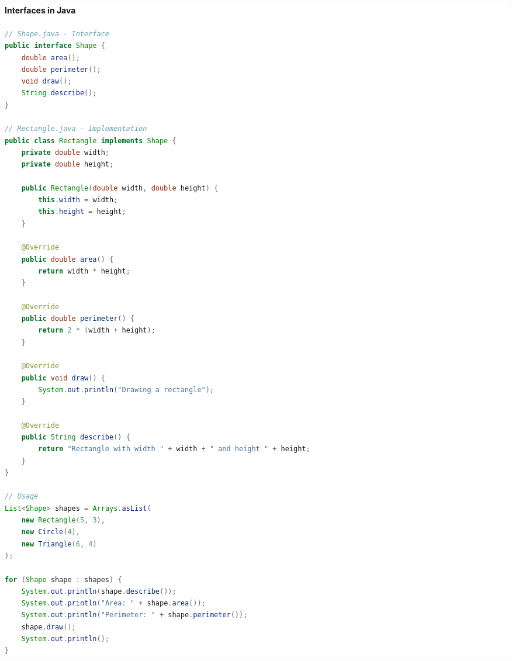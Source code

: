 #### Interfaces in Java

```java
// Shape.java - Interface
public interface Shape {
    double area();
    double perimeter();
    void draw();
    String describe();
}

// Rectangle.java - Implementation
public class Rectangle implements Shape {
    private double width;
    private double height;
    
    public Rectangle(double width, double height) {
        this.width = width;
        this.height = height;
    }
    
    @Override
    public double area() {
        return width * height;
    }
    
    @Override
    public double perimeter() {
        return 2 * (width + height);
    }
    
    @Override
    public void draw() {
        System.out.println("Drawing a rectangle");
    }
    
    @Override
    public String describe() {
        return "Rectangle with width " + width + " and height " + height;
    }
}

// Usage
List<Shape> shapes = Arrays.asList(
    new Rectangle(5, 3),
    new Circle(4),
    new Triangle(6, 4)
);

for (Shape shape : shapes) {
    System.out.println(shape.describe());
    System.out.println("Area: " + shape.area());
    System.out.println("Perimeter: " + shape.perimeter());
    shape.draw();
    System.out.println();
}
```
